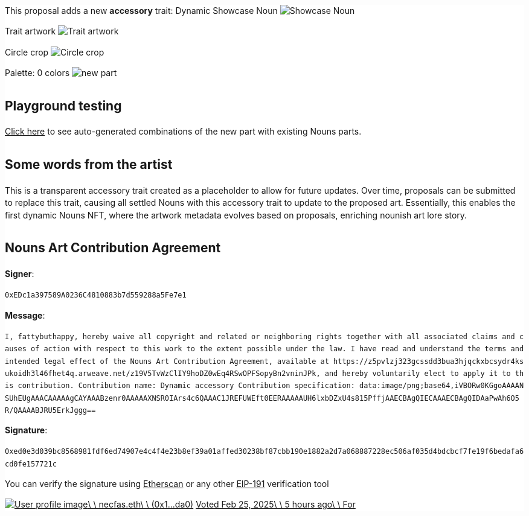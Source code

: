 This proposal adds a new **accessory** trait: Dynamic
Showcase Noun ![Showcase Noun](Base64-Image-Removed)

Trait artwork ![Trait artwork](Base64-Image-Removed)

Circle crop ![Circle crop](Base64-Image-Removed)

Palette: 0 colors ![new part](Base64-Image-Removed)

## Playground testing

[Click here](https://gallery.noundry.wtf/trait/678986c758d30555cb6380a4) to see auto-generated combinations of the new part with existing Nouns parts.

## Some words from the artist

This is a transparent accessory trait created as a placeholder to allow for future updates. Over time, proposals can be submitted to replace this trait, causing all settled Nouns with this accessory trait to update to the proposed art. Essentially, this enables the first dynamic Nouns NFT, where the artwork metadata evolves based on proposals, enriching nounish art lore story.

## Nouns Art Contribution Agreement

**Signer**:

```
0xEDc1a397589A0236C4810883b7d559288a5Fe7e1

```

**Message**:

```
I, fattybuthappy, hereby waive all copyright and related or neighboring rights together with all associated claims and causes of action with respect to this work to the extent possible under the law. I have read and understand the terms and intended legal effect of the Nouns Art Contribution Agreement, available at https://z5pvlzj323gcssdd3bua3hjqckxbcsydr4ksukoidh3l46fhet4q.arweave.net/z19V5TvWzClIY9hoDZ0wEq4RSwOPFSopyBn2vninJPk, and hereby voluntarily elect to apply it to this contribution. Contribution name: Dynamic accessory Contribution specification: data:image/png;base64,iVBORw0KGgoAAAANSUhEUgAAACAAAAAgCAYAAABzenr0AAAAAXNSR0IArs4c6QAAAC1JREFUWEft0EERAAAAAUH6lxbDZxU4s815PffjAAECBAgQIECAAAECBAgQIDAaPwAh6O5R/QAAAABJRU5ErkJggg==

```

**Signature**:

```
0xed0e3d039bc8568981fdf6ed74907e4c4f4e23b8ef39a01affed30238bf87cbb190e1882a2d7a068887228ec506af035d4bdcbcf7fe19f6bedafa6cd0fe157721c

```

You can verify the signature using [Etherscan](https://etherscan.io/verifiedSignatures) or any other [EIP-191](https://eips.ethereum.org/EIPS/eip-191) verification tool

[![User profile image](Base64-Image-Removed)\\
\\
necfas.eth\\
\\
(0x1...da0)](https://www.tally.xyz/gov/nounsdao/delegate/0x1db19b9903c5510aa5a866ea643eb021cd12bda0) [Voted Feb 25, 2025\\
\\
5 hours ago\\
\\
For](https://www.tally.xyz/gov/nounsdao/delegate/0x1db19b9903c5510aa5a866ea643eb021cd12bda0)
